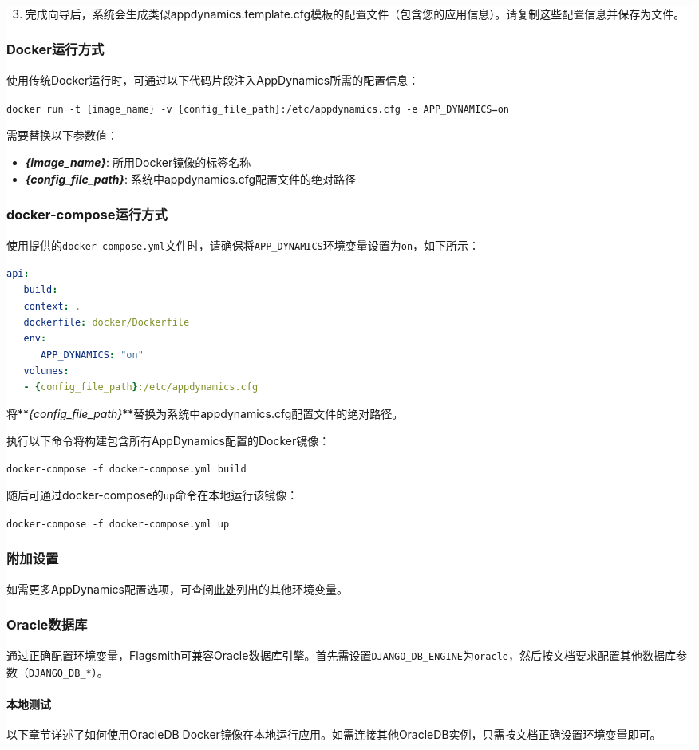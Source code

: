 3. 完成向导后，系统会生成类似appdynamics.template.cfg模板的配置文件（包含您的应用信息）。请复制这些配置信息并保存为文件。

### Docker运行方式

使用传统Docker运行时，可通过以下代码片段注入AppDynamics所需的配置信息：

```shell
docker run -t {image_name} -v {config_file_path}:/etc/appdynamics.cfg -e APP_DYNAMICS=on
```

需要替换以下参数值：

- **_{image_name}_**: 所用Docker镜像的标签名称
- **_{config_file_path}_**: 系统中appdynamics.cfg配置文件的绝对路径

### docker-compose运行方式

使用提供的`docker-compose.yml`文件时，请确保将`APP_DYNAMICS`环境变量设置为`on`，如下所示：

```yaml
api:
   build:
   context: .
   dockerfile: docker/Dockerfile
   env:
      APP_DYNAMICS: "on"
   volumes:
   - {config_file_path}:/etc/appdynamics.cfg
```

将**_{config_file_path}_**替换为系统中appdynamics.cfg配置文件的绝对路径。

执行以下命令将构建包含所有AppDynamics配置的Docker镜像：

```shell
docker-compose -f docker-compose.yml build
```

随后可通过docker-compose的`up`命令在本地运行该镜像：

```shell
docker-compose -f docker-compose.yml up
```

### 附加设置

如需更多AppDynamics配置选项，可查阅[此处](https://docs.appdynamics.com/display/PRO21/Python+Agent+Settings)列出的其他环境变量。

### Oracle数据库

通过正确配置环境变量，Flagsmith可兼容Oracle数据库引擎。首先需设置`DJANGO_DB_ENGINE`为`oracle`，然后按文档要求配置其他数据库参数（`DJANGO_DB_*`）。

#### 本地测试

以下章节详述了如何使用OracleDB Docker镜像在本地运行应用。如需连接其他OracleDB实例，只需按文档正确设置环境变量即可。
